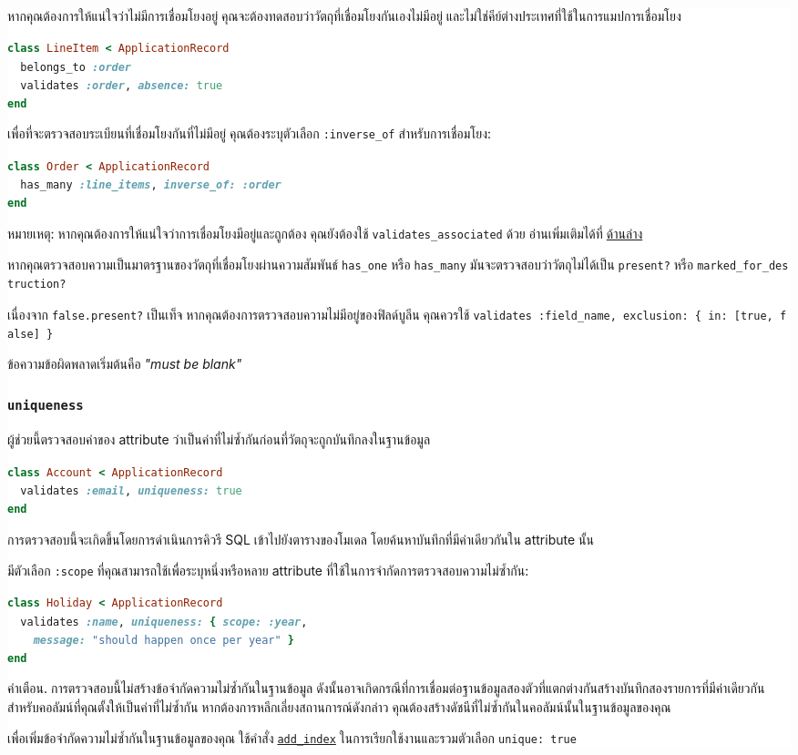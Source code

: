 หากคุณต้องการให้แน่ใจว่าไม่มีการเชื่อมโยงอยู่ คุณจะต้องทดสอบว่าวัตถุที่เชื่อมโยงกันเองไม่มีอยู่ และไม่ใช่คีย์ต่างประเทศที่ใช้ในการแมปการเชื่อมโยง

```ruby
class LineItem < ApplicationRecord
  belongs_to :order
  validates :order, absence: true
end
```

เพื่อที่จะตรวจสอบระเบียนที่เชื่อมโยงกันที่ไม่มีอยู่ คุณต้องระบุตัวเลือก `:inverse_of` สำหรับการเชื่อมโยง:

```ruby
class Order < ApplicationRecord
  has_many :line_items, inverse_of: :order
end
```

หมายเหตุ: หากคุณต้องการให้แน่ใจว่าการเชื่อมโยงมีอยู่และถูกต้อง คุณยังต้องใช้ `validates_associated` ด้วย อ่านเพิ่มเติมได้ที่ [ด้านล่าง](#validates-associated)

หากคุณตรวจสอบความเป็นมาตรฐานของวัตถุที่เชื่อมโยงผ่านความสัมพันธ์ `has_one` หรือ `has_many` มันจะตรวจสอบว่าวัตถุไม่ได้เป็น `present?` หรือ `marked_for_destruction?`

เนื่องจาก `false.present?` เป็นเท็จ หากคุณต้องการตรวจสอบความไม่มีอยู่ของฟิลด์บูลีน คุณควรใช้ `validates :field_name, exclusion: { in: [true, false] }`

ข้อความข้อผิดพลาดเริ่มต้นคือ _"must be blank"_


### `uniqueness`
ผู้ช่วยนี้ตรวจสอบค่าของ attribute ว่าเป็นค่าที่ไม่ซ้ำกันก่อนที่วัตถุจะถูกบันทึกลงในฐานข้อมูล

```ruby
class Account < ApplicationRecord
  validates :email, uniqueness: true
end
```

การตรวจสอบนี้จะเกิดขึ้นโดยการดำเนินการคิวรี SQL เข้าไปยังตารางของโมเดล โดยค้นหาบันทึกที่มีค่าเดียวกันใน attribute นั้น

มีตัวเลือก `:scope` ที่คุณสามารถใช้เพื่อระบุหนึ่งหรือหลาย attribute ที่ใช้ในการจำกัดการตรวจสอบความไม่ซ้ำกัน:

```ruby
class Holiday < ApplicationRecord
  validates :name, uniqueness: { scope: :year,
    message: "should happen once per year" }
end
```

คำเตือน. การตรวจสอบนี้ไม่สร้างข้อจำกัดความไม่ซ้ำกันในฐานข้อมูล ดังนั้นอาจเกิดกรณีที่การเชื่อมต่อฐานข้อมูลสองตัวที่แตกต่างกันสร้างบันทึกสองรายการที่มีค่าเดียวกันสำหรับคอลัมน์ที่คุณตั้งให้เป็นค่าที่ไม่ซ้ำกัน หากต้องการหลีกเลี่ยงสถานการณ์ดังกล่าว คุณต้องสร้างดัชนีที่ไม่ซ้ำกันในคอลัมน์นั้นในฐานข้อมูลของคุณ

เพื่อเพิ่มข้อจำกัดความไม่ซ้ำกันในฐานข้อมูลของคุณ ใช้คำสั่ง [`add_index`][] ในการเรียกใช้งานและรวมตัวเลือก `unique: true`


[คู่มือ MySQL]: https://dev.mysql.com/doc/refman/en/multiple-column-indexes.html
[คู่มือ PostgreSQL]: https://www.postgresql.org/docs/current/static/ddl-constraints.html
[`errors`]: https://api.rubyonrails.org/classes/ActiveModel/Validations.html#method-i-errors
[`invalid?`]: https://api.rubyonrails.org/classes/ActiveModel/Validations.html#method-i-invalid-3F
[`valid?`]: https://api.rubyonrails.org/classes/ActiveRecord/Validations.html#method-i-valid-3F
[Errors#squarebrackets]: https://api.rubyonrails.org/classes/ActiveModel/Errors.html#method-i-5B-5D
[`ActiveModel::Validations::HelperMethods`]: https://api.rubyonrails.org/classes/ActiveModel/Validations/HelperMethods.html
[`Object#blank?`]: https://api.rubyonrails.org/classes/Object.html#method-i-blank-3F
[`Object#present?`]: https://api.rubyonrails.org/classes/Object.html#method-i-present-3F
[`validates_uniqueness_of`]: https://api.rubyonrails.org/classes/ActiveRecord/Validations/ClassMethods.html#method-i-validates_uniqueness_of
[`add_index`]: https://api.rubyonrails.org/classes/ActiveRecord/ConnectionAdapters/SchemaStatements.html#method-i-add_index
[`validates_associated`]: https://api.rubyonrails.org/classes/ActiveRecord/Validations/ClassMethods.html#method-i-validates_associated
[`validates_each`]: https://api.rubyonrails.org/classes/ActiveModel/Validations/ClassMethods.html#method-i-validates_each
[`validates_with`]: https://api.rubyonrails.org/classes/ActiveModel/Validations/ClassMethods.html#method-i-validates_with
[`ActiveModel::Validations`]: https://api.rubyonrails.org/classes/ActiveModel/Validations.html
[`with_options`]: https://api.rubyonrails.org/classes/Object.html#method-i-with_options
[`ActiveModel::EachValidator`]: https://api.rubyonrails.org/classes/ActiveModel/EachValidator.html
[`ActiveModel::Validator`]: https://api.rubyonrails.org/classes/ActiveModel/Validator.html
[`validate`]: https://api.rubyonrails.org/classes/ActiveModel/Validations/ClassMethods.html#method-i-validate
[`ActiveModel::Errors`]: https://api.rubyonrails.org/classes/ActiveModel/Errors.html
[`ActiveModel::Error`]: https://api.rubyonrails.org/classes/ActiveModel/Error.html
[`full_message`]: https://api.rubyonrails.org/classes/ActiveModel/Errors.html#method-i-full_message
[`where`]: https://api.rubyonrails.org/classes/ActiveModel/Errors.html#method-i-where
[`add`]: https://api.rubyonrails.org/classes/ActiveModel/Errors.html#method-i-add
